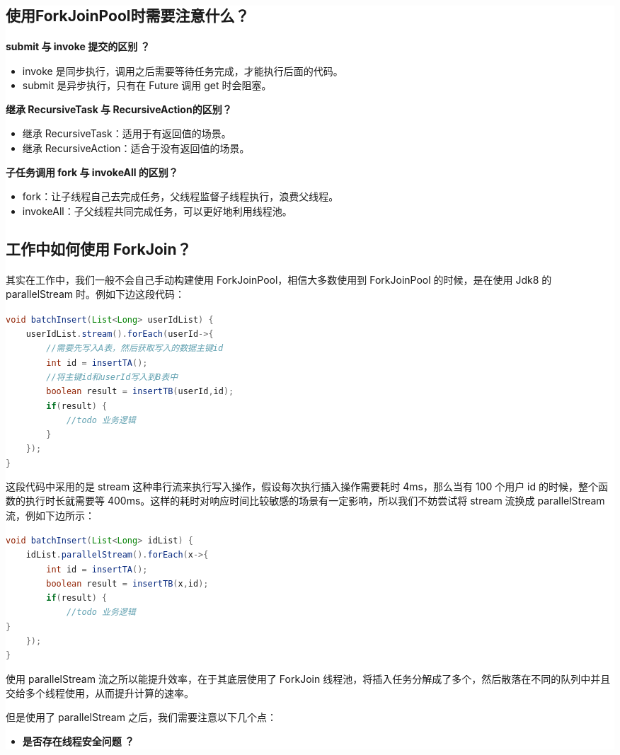 ## **使用ForkJoinPool时需要注意什么？**

**submit 与 invoke 提交的区别** **？**

-   invoke 是同步执行，调用之后需要等待任务完成，才能执行后面的代码。
-   submit 是异步执行，只有在 Future 调用 get 时会阻塞。

**继承 RecursiveTask 与 RecursiveAction的区别？**

-   继承 RecursiveTask：适用于有返回值的场景。
-   继承 RecursiveAction：适合于没有返回值的场景。

**子任务调用 fork 与 invokeAll 的区别？**

-   fork：让子线程自己去完成任务，父线程监督子线程执行，浪费父线程。
-   invokeAll：子父线程共同完成任务，可以更好地利用线程池。

## **工作中如何使用 ForkJoin？**

其实在工作中，我们一般不会自己手动构建使用 ForkJoinPool，相信大多数使用到 ForkJoinPool 的时候，是在使用 Jdk8 的 parallelStream 时。例如下边这段代码：

```java
void batchInsert(List<Long> userIdList) {
    userIdList.stream().forEach(userId->{
        //需要先写入A表，然后获取写入的数据主键id
        int id = insertTA();
        //将主键id和userId写入到B表中
        boolean result = insertTB(userId,id);
        if(result) {
            //todo 业务逻辑
        }
    });
}
```

这段代码中采用的是 stream 这种串行流来执行写入操作，假设每次执行插入操作需要耗时 4ms，那么当有 100 个用户 id 的时候，整个函数的执行时长就需要等 400ms。这样的耗时对响应时间比较敏感的场景有一定影响，所以我们不妨尝试将 stream 流换成 parallelStream 流，例如下边所示：

```java
void batchInsert(List<Long> idList) {
    idList.parallelStream().forEach(x->{
        int id = insertTA();
        boolean result = insertTB(x,id);
        if(result) {
            //todo 业务逻辑
}
    });
}
```

使用 parallelStream 流之所以能提升效率，在于其底层使用了 ForkJoin 线程池，将插入任务分解成了多个，然后散落在不同的队列中并且交给多个线程使用，从而提升计算的速率。

但是使用了 parallelStream 之后，我们需要注意以下几个点：

-   **是否存在线程安全问题** **？**
